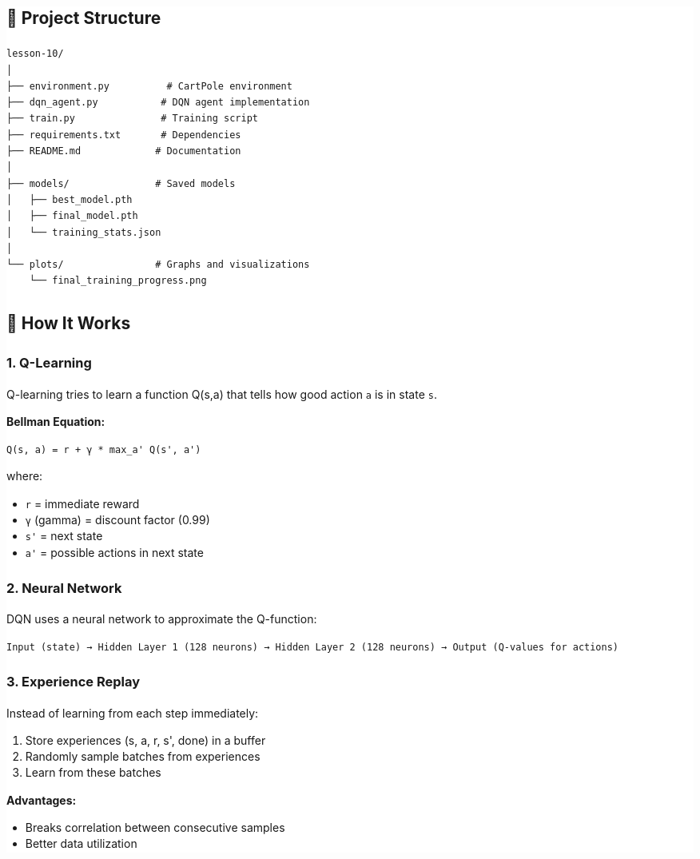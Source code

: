 ## 📁 Project Structure

```
lesson-10/
│
├── environment.py          # CartPole environment
├── dqn_agent.py           # DQN agent implementation
├── train.py               # Training script
├── requirements.txt       # Dependencies
├── README.md             # Documentation
│
├── models/               # Saved models
│   ├── best_model.pth
│   ├── final_model.pth
│   └── training_stats.json
│
└── plots/                # Graphs and visualizations
    └── final_training_progress.png
```

## 🧠 How It Works

### 1. Q-Learning

Q-learning tries to learn a function Q(s,a) that tells how good action `a` is in state `s`.

**Bellman Equation:**
```
Q(s, a) = r + γ * max_a' Q(s', a')
```
where:
- `r` = immediate reward
- `γ` (gamma) = discount factor (0.99)
- `s'` = next state
- `a'` = possible actions in next state

### 2. Neural Network

DQN uses a neural network to approximate the Q-function:

```
Input (state) → Hidden Layer 1 (128 neurons) → Hidden Layer 2 (128 neurons) → Output (Q-values for actions)
```

### 3. Experience Replay

Instead of learning from each step immediately:
1. Store experiences (s, a, r, s', done) in a buffer
2. Randomly sample batches from experiences
3. Learn from these batches

**Advantages:**
- Breaks correlation between consecutive samples
- Better data utilization
